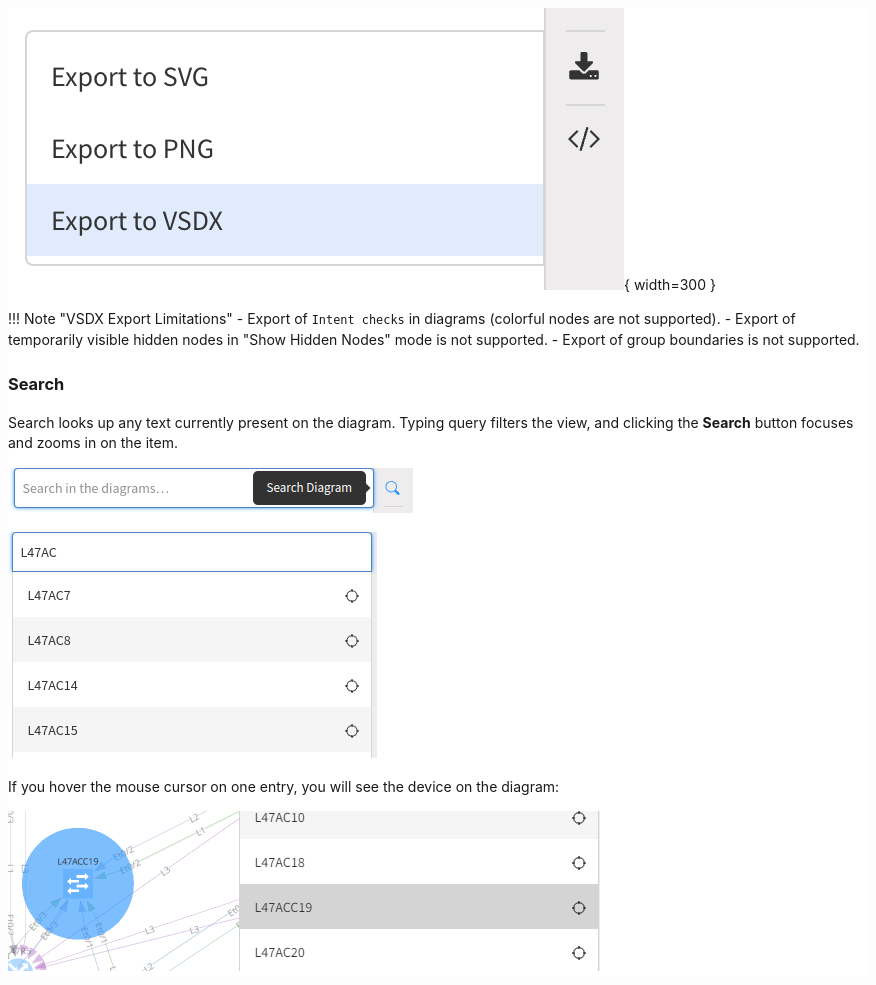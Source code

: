 ![Expanded Export menu](network_viewer/export_menu_expanded.png){ width=300 }

!!! Note "VSDX Export Limitations"
    - Export of `Intent checks` in diagrams (colorful nodes are not supported).
    - Export of temporarily visible hidden nodes in "Show Hidden Nodes" mode is not supported.
    - Export of group boundaries is not supported.

### Search

Search looks up any text currently present on the diagram. Typing query
filters the view, and clicking the **Search** button focuses and zooms in
on the item.

![Search diagram](network_viewer/button_search_diagram.png)

![Search diagram results](network_viewer/search_diagram_results.png)

If you hover the mouse cursor on one entry, you will see the device on the
diagram:

![Hover over search diagram results](network_viewer/search_diagram_results_hover.png)
